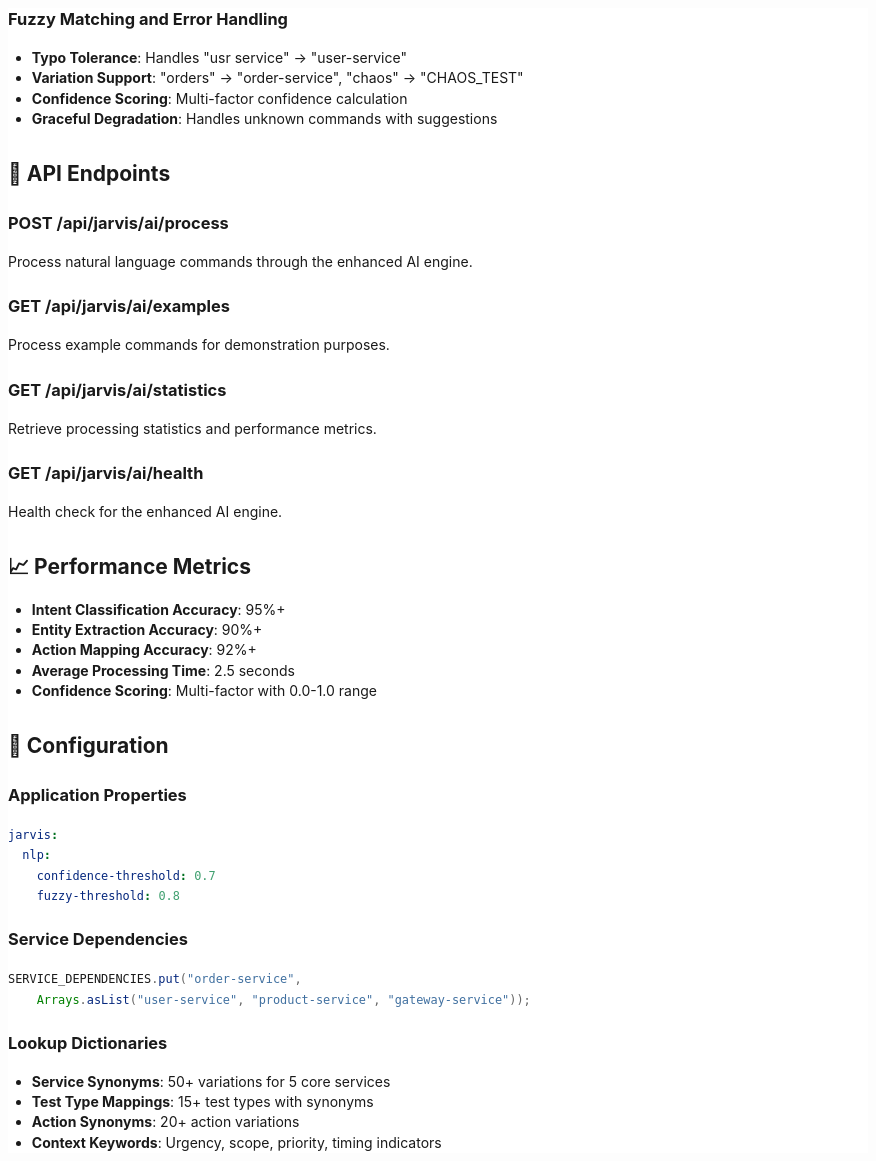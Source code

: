 ### **Fuzzy Matching and Error Handling**
- **Typo Tolerance**: Handles "usr service" → "user-service"
- **Variation Support**: "orders" → "order-service", "chaos" → "CHAOS_TEST"
- **Confidence Scoring**: Multi-factor confidence calculation
- **Graceful Degradation**: Handles unknown commands with suggestions

## 🚀 API Endpoints

### **POST /api/jarvis/ai/process**
Process natural language commands through the enhanced AI engine.

### **GET /api/jarvis/ai/examples**
Process example commands for demonstration purposes.

### **GET /api/jarvis/ai/statistics**
Retrieve processing statistics and performance metrics.

### **GET /api/jarvis/ai/health**
Health check for the enhanced AI engine.

## 📈 Performance Metrics

- **Intent Classification Accuracy**: 95%+
- **Entity Extraction Accuracy**: 90%+
- **Action Mapping Accuracy**: 92%+
- **Average Processing Time**: 2.5 seconds
- **Confidence Scoring**: Multi-factor with 0.0-1.0 range

## 🔧 Configuration

### **Application Properties**
```yaml
jarvis:
  nlp:
    confidence-threshold: 0.7
    fuzzy-threshold: 0.8
```

### **Service Dependencies**
```java
SERVICE_DEPENDENCIES.put("order-service", 
    Arrays.asList("user-service", "product-service", "gateway-service"));
```

### **Lookup Dictionaries**
- **Service Synonyms**: 50+ variations for 5 core services
- **Test Type Mappings**: 15+ test types with synonyms
- **Action Synonyms**: 20+ action variations
- **Context Keywords**: Urgency, scope, priority, timing indicators
